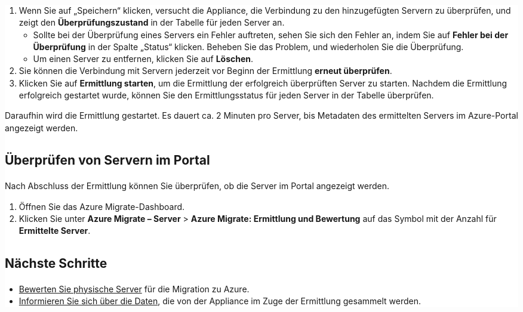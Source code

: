 1. Wenn Sie auf „Speichern“ klicken, versucht die Appliance, die Verbindung zu den hinzugefügten Servern zu überprüfen, und zeigt den **Überprüfungszustand** in der Tabelle für jeden Server an.
    - Sollte bei der Überprüfung eines Servers ein Fehler auftreten, sehen Sie sich den Fehler an, indem Sie auf **Fehler bei der Überprüfung** in der Spalte „Status“ klicken. Beheben Sie das Problem, und wiederholen Sie die Überprüfung.
    - Um einen Server zu entfernen, klicken Sie auf **Löschen**.
1. Sie können die Verbindung mit Servern jederzeit vor Beginn der Ermittlung **erneut überprüfen**.
1. Klicken Sie auf **Ermittlung starten**, um die Ermittlung der erfolgreich überprüften Server zu starten. Nachdem die Ermittlung erfolgreich gestartet wurde, können Sie den Ermittlungsstatus für jeden Server in der Tabelle überprüfen.


Daraufhin wird die Ermittlung gestartet. Es dauert ca. 2 Minuten pro Server, bis Metadaten des ermittelten Servers im Azure-Portal angezeigt werden.

## <a name="verify-servers-in-the-portal"></a>Überprüfen von Servern im Portal

Nach Abschluss der Ermittlung können Sie überprüfen, ob die Server im Portal angezeigt werden.

1. Öffnen Sie das Azure Migrate-Dashboard.
2. Klicken Sie unter **Azure Migrate – Server** > **Azure Migrate: Ermittlung und Bewertung** auf das Symbol mit der Anzahl für **Ermittelte Server**.
## <a name="next-steps"></a>Nächste Schritte

- [Bewerten Sie physische Server](tutorial-assess-physical.md) für die Migration zu Azure.
- [Informieren Sie sich über die Daten](migrate-appliance.md#collected-data---physical), die von der Appliance im Zuge der Ermittlung gesammelt werden.
